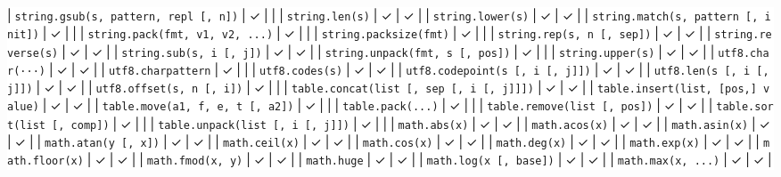 | `string.gsub(s, pattern, repl [, n])` | ✓ | |
| `string.len(s)` | ✓ | ✓ |
| `string.lower(s)` | ✓ | ✓ |
| `string.match(s, pattern [, init])` | ✓ | |
| `string.pack(fmt, v1, v2, ...)` | ✓ | |
| `string.packsize(fmt)` | ✓ | |
| `string.rep(s, n [, sep])` | ✓ | ✓ |
| `string.reverse(s)` | ✓ | ✓ |
| `string.sub(s, i [, j])` | ✓ | ✓ |
| `string.unpack(fmt, s [, pos])` | ✓ | |
| `string.upper(s)` | ✓ | ✓ |
| `utf8.char(···)` | ✓ | ✓ |
| `utf8.charpattern` | ✓ | |
| `utf8.codes(s)` | ✓ | ✓ |
| `utf8.codepoint(s [, i [, j]])` | ✓ | ✓ |
| `utf8.len(s [, i [, j]])` | ✓ | ✓ |
| `utf8.offset(s, n [, i])` | ✓ | |
| `table.concat(list [, sep [, i [, j]]])` | ✓ | ✓ |
| `table.insert(list, [pos,] value)` | ✓ | ✓ |
| `table.move(a1, f, e, t [, a2])` | ✓ | |
| `table.pack(...)` | ✓ | |
| `table.remove(list [, pos])` | ✓ | ✓ |
| `table.sort(list [, comp])` | ✓ | |
| `table.unpack(list [, i [, j]])` | ✓ | |
| `math.abs(x)` | ✓ | ✓ |
| `math.acos(x)` | ✓ | ✓ |
| `math.asin(x)` | ✓ | ✓ |
| `math.atan(y [, x])` | ✓ | ✓ |
| `math.ceil(x)` | ✓ | ✓ |
| `math.cos(x)` | ✓ | ✓ |
| `math.deg(x)` | ✓ | ✓ |
| `math.exp(x)` | ✓ | ✓ |
| `math.floor(x)` | ✓ | ✓ |
| `math.fmod(x, y)` | ✓ | ✓ |
| `math.huge` | ✓ | ✓ |
| `math.log(x [, base])` | ✓ | ✓ |
| `math.max(x, ...)` | ✓ | ✓ |